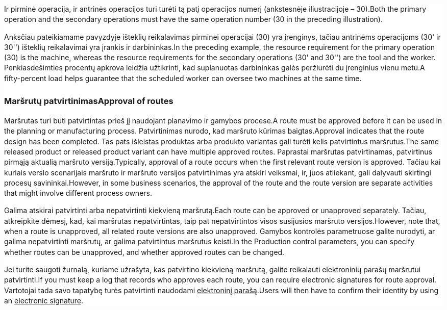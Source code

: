 <span data-ttu-id="1f4d2-152">Ir pirminė operacija, ir antrinės operacijos turi turėti tą patį operacijos numerį (ankstesnėje iliustracijoje – 30).</span><span class="sxs-lookup"><span data-stu-id="1f4d2-152">Both the primary operation and the secondary operations must have the same operation number (30 in the preceding illustration).</span></span>  

<span data-ttu-id="1f4d2-153">Anksčiau pateikiamame pavyzdyje išteklių reikalavimas pirminei operacijai (30) yra įrenginys, tačiau antrinėms operacijoms (30' ir 30'') išteklių reikalavimai yra įrankis ir darbininkas.</span><span class="sxs-lookup"><span data-stu-id="1f4d2-153">In the preceding example, the resource requirement for the primary operation (30) is the machine, whereas the resource requirements for the secondary operations (30' and 30'') are the tool and the worker.</span></span> <span data-ttu-id="1f4d2-154">Penkiasdešimties procentų apkrova leidžia užtikrinti, kad suplanuotas darbininkas galės peržiūrėti du įrenginius vienu metu.</span><span class="sxs-lookup"><span data-stu-id="1f4d2-154">A fifty-percent load helps guarantee that the scheduled worker can oversee two machines at the same time.</span></span>

### <a name="approval-of-routes"></a><span data-ttu-id="1f4d2-155">Maršrutų patvirtinimas</span><span class="sxs-lookup"><span data-stu-id="1f4d2-155">Approval of routes</span></span>

<span data-ttu-id="1f4d2-156">Maršrutas turi būti patvirtintas prieš jį naudojant planavimo ir gamybos procese.</span><span class="sxs-lookup"><span data-stu-id="1f4d2-156">A route must be approved before it can be used in the planning or manufacturing process.</span></span> <span data-ttu-id="1f4d2-157">Patvirtinimas nurodo, kad maršruto kūrimas baigtas.</span><span class="sxs-lookup"><span data-stu-id="1f4d2-157">Approval indicates that the route design has been completed.</span></span> <span data-ttu-id="1f4d2-158">Tas pats išleistas produktas arba produkto variantas gali turėti kelis patvirtintus maršrutus.</span><span class="sxs-lookup"><span data-stu-id="1f4d2-158">The same released product or released product variant can have multiple approved routes.</span></span> <span data-ttu-id="1f4d2-159">Paprastai maršrutas patvirtinamas, patvirtinus pirmąją aktualią maršruto versiją.</span><span class="sxs-lookup"><span data-stu-id="1f4d2-159">Typically, approval of a route occurs when the first relevant route version is approved.</span></span> <span data-ttu-id="1f4d2-160">Tačiau kai kuriais verslo scenarijais maršruto ir maršruto versijos patvirtinimas yra atskiri veiksmai, ir, juos atliekant, gali dalyvauti skirtingi procesų savininkai.</span><span class="sxs-lookup"><span data-stu-id="1f4d2-160">However, in some business scenarios, the approval of the route and the route version are separate activities that might involve different process owners.</span></span>  

<span data-ttu-id="1f4d2-161">Galima atskirai patvirtinti arba nepatvirtinti kiekvieną maršrutą.</span><span class="sxs-lookup"><span data-stu-id="1f4d2-161">Each route can be approved or unapproved separately.</span></span> <span data-ttu-id="1f4d2-162">Tačiau, atkreipkite dėmesį, kad, kai maršrutas nepatvirtintas, taip pat nepatvirtintos visos susijusios maršruto versijos.</span><span class="sxs-lookup"><span data-stu-id="1f4d2-162">However, note that, when a route is unapproved, all related route versions are also unapproved.</span></span> <span data-ttu-id="1f4d2-163">Gamybos kontrolės parametruose galite nurodyti, ar galima nepatvirtinti maršrutų, ar galima patvirtintus maršrutus keisti.</span><span class="sxs-lookup"><span data-stu-id="1f4d2-163">In the Production control parameters, you can specify whether routes can be unapproved, and whether approved routes can be changed.</span></span>  

<span data-ttu-id="1f4d2-164">Jei turite saugoti žurnalą, kuriame užrašyta, kas patvirtino kiekvieną maršrutą, galite reikalauti elektroninių parašų maršrutui patvirtinti.</span><span class="sxs-lookup"><span data-stu-id="1f4d2-164">If you must keep a log that records who approves each route, you can require electronic signatures for route approval.</span></span> <span data-ttu-id="1f4d2-165">Vartotojai tada savo tapatybę turės patvirtinti naudodami [elektroninį parašą](../../fin-and-ops/organization-administration/electronic-signature-overview.md).</span><span class="sxs-lookup"><span data-stu-id="1f4d2-165">Users will then have to confirm their identity by using an [electronic signature](../../fin-and-ops/organization-administration/electronic-signature-overview.md).</span></span>

